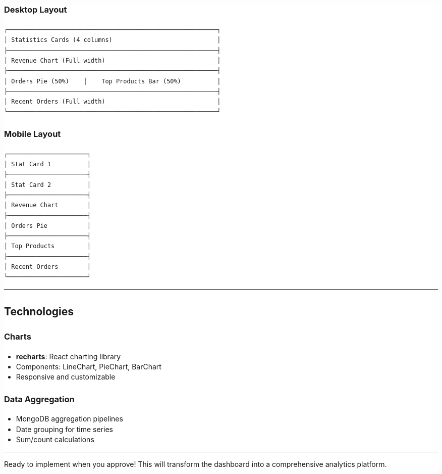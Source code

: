 ### Desktop Layout
```
┌──────────────────────────────────────────────────────────┐
│ Statistics Cards (4 columns)                             │
├──────────────────────────────────────────────────────────┤
│ Revenue Chart (Full width)                               │
├──────────────────────────────────────────────────────────┤
│ Orders Pie (50%)    │    Top Products Bar (50%)          │
├──────────────────────────────────────────────────────────┤
│ Recent Orders (Full width)                               │
└──────────────────────────────────────────────────────────┘
```

### Mobile Layout
```
┌──────────────────────┐
│ Stat Card 1          │
├──────────────────────┤
│ Stat Card 2          │
├──────────────────────┤
│ Revenue Chart        │
├──────────────────────┤
│ Orders Pie           │
├──────────────────────┤
│ Top Products         │
├──────────────────────┤
│ Recent Orders        │
└──────────────────────┘
```

---

## Technologies

### Charts
- **recharts**: React charting library
- Components: LineChart, PieChart, BarChart
- Responsive and customizable

### Data Aggregation
- MongoDB aggregation pipelines
- Date grouping for time series
- Sum/count calculations

---

Ready to implement when you approve! This will transform the dashboard into a comprehensive analytics platform.

